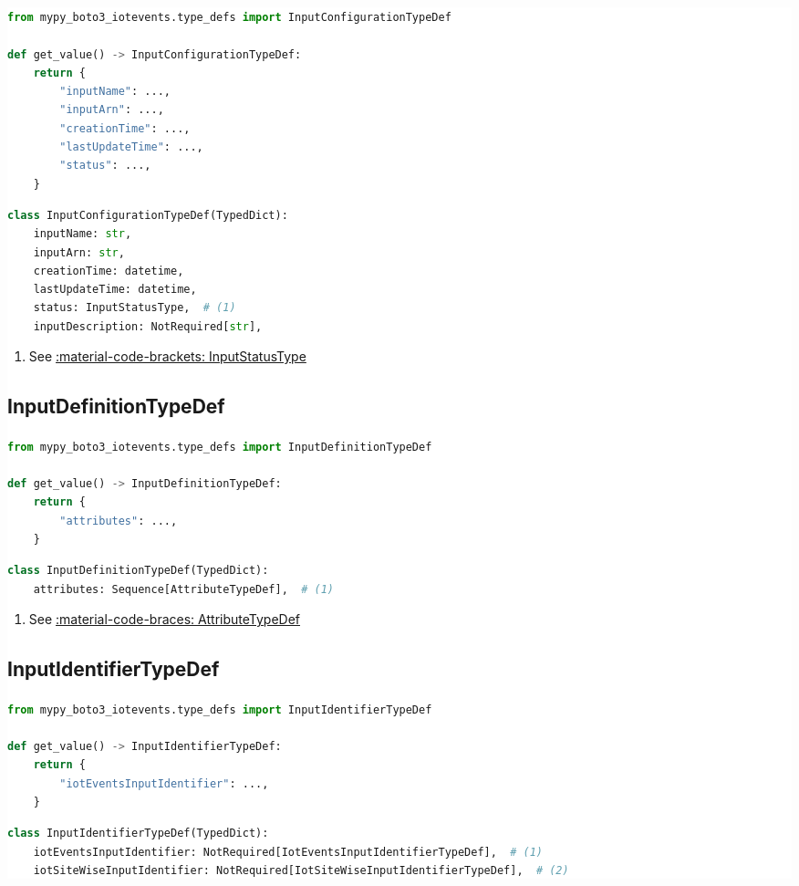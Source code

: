 ```python title="Usage Example"
from mypy_boto3_iotevents.type_defs import InputConfigurationTypeDef

def get_value() -> InputConfigurationTypeDef:
    return {
        "inputName": ...,
        "inputArn": ...,
        "creationTime": ...,
        "lastUpdateTime": ...,
        "status": ...,
    }
```

```python title="Definition"
class InputConfigurationTypeDef(TypedDict):
    inputName: str,
    inputArn: str,
    creationTime: datetime,
    lastUpdateTime: datetime,
    status: InputStatusType,  # (1)
    inputDescription: NotRequired[str],
```

1. See [:material-code-brackets: InputStatusType](./literals.md#inputstatustype) 
## InputDefinitionTypeDef

```python title="Usage Example"
from mypy_boto3_iotevents.type_defs import InputDefinitionTypeDef

def get_value() -> InputDefinitionTypeDef:
    return {
        "attributes": ...,
    }
```

```python title="Definition"
class InputDefinitionTypeDef(TypedDict):
    attributes: Sequence[AttributeTypeDef],  # (1)
```

1. See [:material-code-braces: AttributeTypeDef](./type_defs.md#attributetypedef) 
## InputIdentifierTypeDef

```python title="Usage Example"
from mypy_boto3_iotevents.type_defs import InputIdentifierTypeDef

def get_value() -> InputIdentifierTypeDef:
    return {
        "iotEventsInputIdentifier": ...,
    }
```

```python title="Definition"
class InputIdentifierTypeDef(TypedDict):
    iotEventsInputIdentifier: NotRequired[IotEventsInputIdentifierTypeDef],  # (1)
    iotSiteWiseInputIdentifier: NotRequired[IotSiteWiseInputIdentifierTypeDef],  # (2)
```
